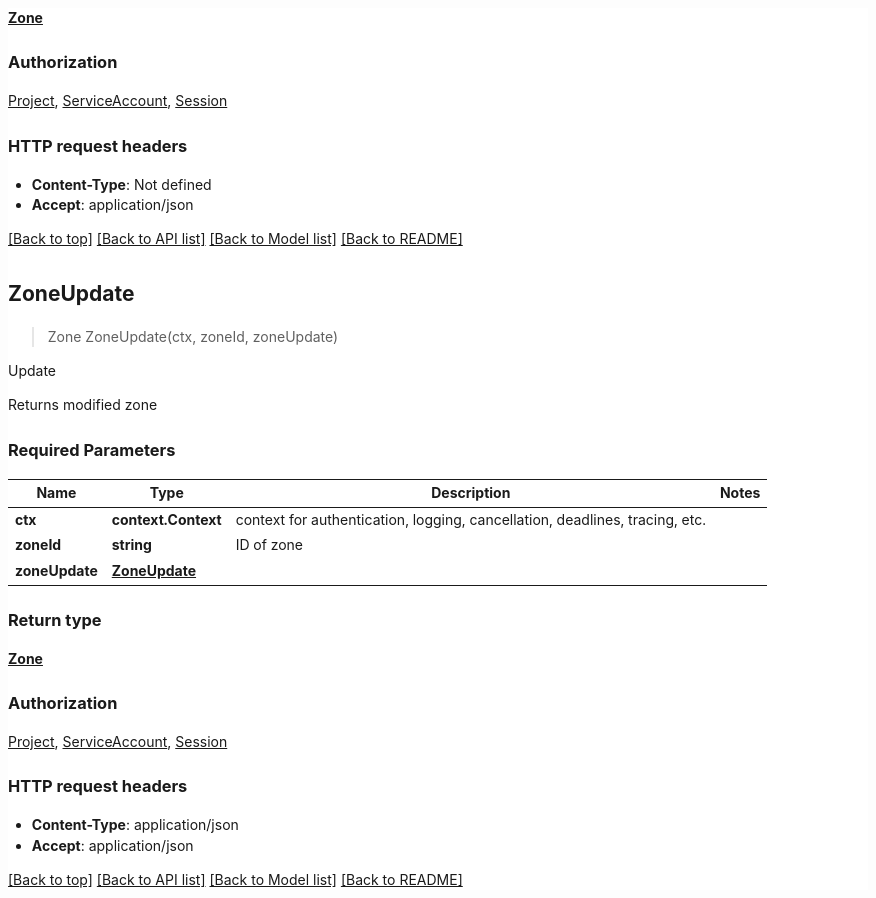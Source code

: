 [**Zone**](zone.md)

### Authorization

[Project](../README.md#Project), [ServiceAccount](../README.md#ServiceAccount), [Session](../README.md#Session)

### HTTP request headers

- **Content-Type**: Not defined
- **Accept**: application/json

[[Back to top]](#) [[Back to API list]](../README.md#documentation-for-api-endpoints)
[[Back to Model list]](../README.md#documentation-for-models)
[[Back to README]](../README.md)


## ZoneUpdate

> Zone ZoneUpdate(ctx, zoneId, zoneUpdate)

Update

Returns modified zone

### Required Parameters


Name | Type | Description  | Notes
------------- | ------------- | ------------- | -------------
**ctx** | **context.Context** | context for authentication, logging, cancellation, deadlines, tracing, etc.
**zoneId** | **string**| ID of zone | 
**zoneUpdate** | [**ZoneUpdate**](ZoneUpdate.md)|  | 

### Return type

[**Zone**](zone.md)

### Authorization

[Project](../README.md#Project), [ServiceAccount](../README.md#ServiceAccount), [Session](../README.md#Session)

### HTTP request headers

- **Content-Type**: application/json
- **Accept**: application/json

[[Back to top]](#) [[Back to API list]](../README.md#documentation-for-api-endpoints)
[[Back to Model list]](../README.md#documentation-for-models)
[[Back to README]](../README.md)

